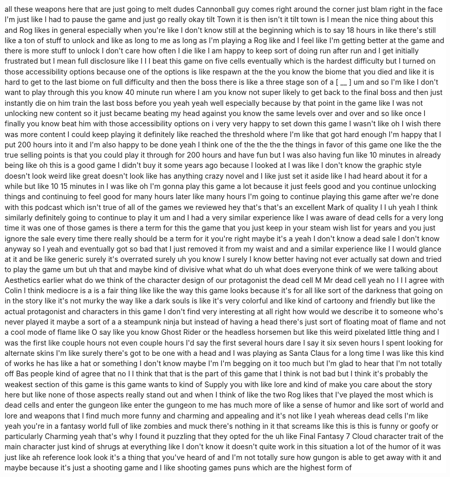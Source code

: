 all these weapons here that are just going to melt dudes Cannonball guy comes right around the corner just blam right in the face I'm just like I had to pause the game and just go really okay tilt Town it is then isn't it tilt town is I mean the nice thing about this and Rog likes in general especially when you're like I don't know still at the beginning which is to say 18 hours in like there's still like a ton of stuff to unlock and like as long to me as long as I'm playing a Rog like and I feel like I'm getting better at the game and there is more stuff to unlock I don't care how often I die like I am happy to keep sort of doing run after run and I get initially frustrated but I mean full disclosure like I I I beat this game on five cells eventually which is the hardest difficulty but I turned on those accessibility options because one of the options is like respawn at the the you know the biome that you died and like it is hard to get to the last biome on full difficulty and then the boss there is like a three stage son of a [ __ ] um and so I'm like I don't want to play through this you know 40 minute run where I am you know not super likely to get back to the final boss and then just instantly die on him train the last boss before you yeah yeah well especially because by that point in the game like I was not unlocking new content so it just became beating my head against you know the same levels over and over and so like once I finally you know beat him with those accessibility options on i very very happy to set down this game I wasn't like oh I wish there was more content I could keep playing it definitely like reached the threshold where I'm like that got hard enough I'm happy that I put 200 hours into it and I'm also happy to be done yeah I think one of the the the the things in favor of this game one like the the true selling points is that you could play it through for 200 hours and have fun but I was also having fun like 10 minutes in already being like oh this is a good game I didn't buy it some years ago because I looked at I was like I don't know the graphic style doesn't look weird like great doesn't look like has anything crazy novel and I like just set it aside like I had heard about it for a while but like 10 15 minutes in I was like oh I'm gonna play this game a lot because it just feels good and you continue unlocking things and continuing to feel good for many hours later like many hours I'm going to continue playing this game after we're done with this podcast which isn't true of all of the games we reviewed hey that's that's an excellent Mark of quality I I uh yeah I think similarly definitely going to continue to play it um and I had a very similar experience like I was aware of dead cells for a very long time it was one of those games is there a term for this the game that you just keep in your steam wish list for years and you just ignore the sale every time there really should be a term for it you're right maybe it's a yeah I don't know a dead sale I don't know anyway so I yeah and eventually got so bad that I just removed it from my waist and and a similar experience like I I would glance at it and be like generic surely it's overrated surely uh you know I surely I know better having not ever actually sat down and tried to play the game um but uh that and maybe kind of divisive what what do uh what does everyone think of we were talking about Aesthetics earlier what do we think of the character design of our protagonist the dead cell M Mr dead cell yeah no I I I agree with Colin I think mediocre is a is a fair thing like like the way this game looks because it's for all like sort of the darkness that going on in the story like it's not murky the way like a dark souls is like it's very colorful and like kind of cartoony and friendly but like the actual protagonist and characters in this game I don't find very interesting at all right how would we describe it to someone who's never played it maybe a sort of a a steampunk ninja but instead of having a head there's just sort of floating moat of flame and not a cool mode of flame like O say like you know Ghost Rider or the headless horsemen but like this weird pixelated little thing and I was the first like couple hours not even couple hours I'd say the first several hours dare I say it six seven hours I spent looking for alternate skins I'm like surely there's got to be one with a head and I was playing as Santa Claus for a long time I was like this kind of works he has like a hat or something I don't know maybe I'm I'm begging on it too much but I'm glad to hear that I'm not totally off Bas people kind of agree that no I I think that that is the part of this game that I think is not bad but I think it's probably the weakest section of this game is this game wants to kind of Supply you with like lore and kind of make you care about the story here but like none of those aspects really stand out and when I think of like the two Rog likes that I've played the most which is dead cells and enter the gungeon like enter the gungeon to me has much more of like a sense of humor and like sort of world and lore and weapons that I find much more funny and charming and appealing and it's not like I yeah whereas dead cells I'm like yeah you're in a fantasy world full of like zombies and muck there's nothing in it that screams like this is this is funny or goofy or particularly Charming yeah that's why I found it puzzling that they opted for the uh like Final Fantasy 7 Cloud character trait of the main character just kind of shrugs at everything like I don't know it doesn't quite work in this situation a lot of the humor of it was just like ah reference look look it's a thing that you've heard of and I'm not totally sure how gungon is able to get away with it and maybe because it's just a shooting game and I like shooting games puns which are the highest form of